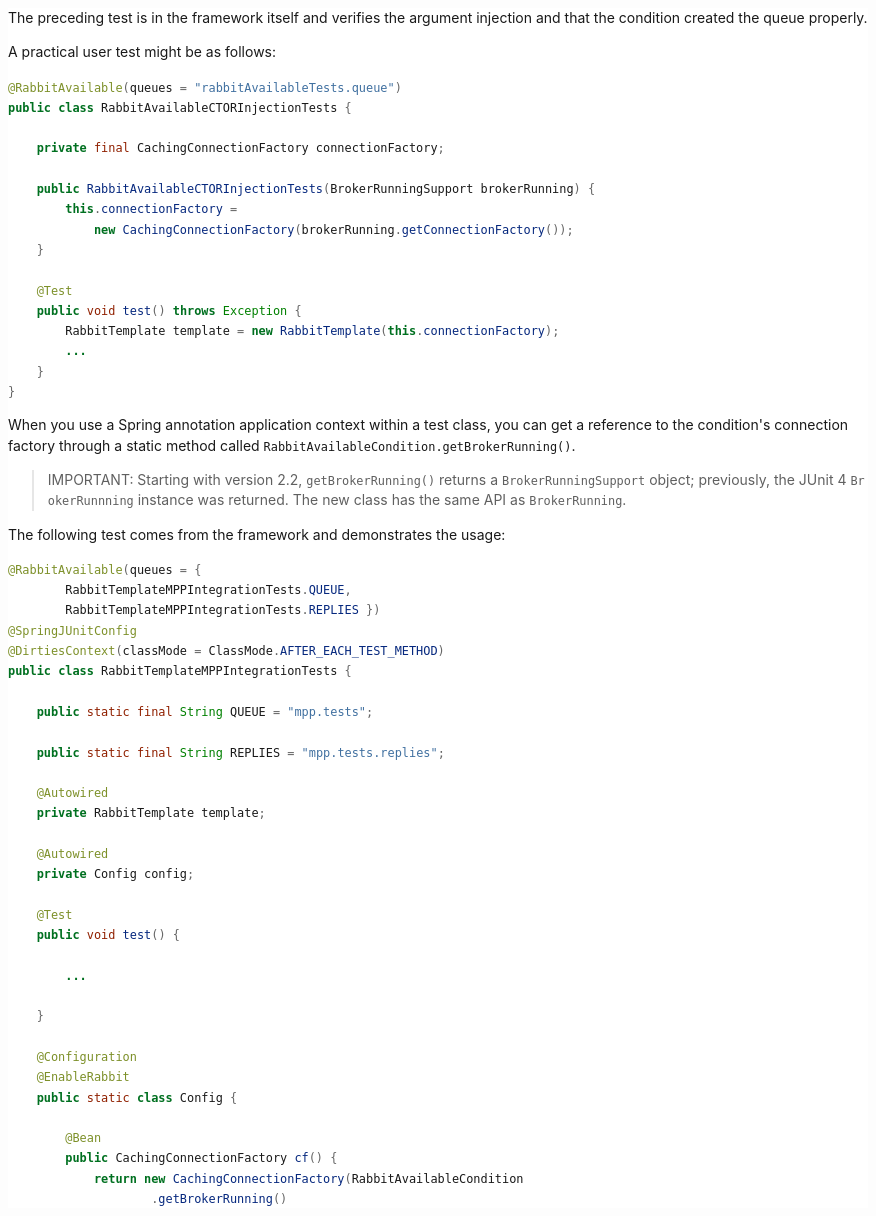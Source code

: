 The preceding test is in the framework itself and verifies the argument injection and that the condition created the queue properly.

A practical user test might be as follows:

```Java
@RabbitAvailable(queues = "rabbitAvailableTests.queue")
public class RabbitAvailableCTORInjectionTests {

    private final CachingConnectionFactory connectionFactory;

    public RabbitAvailableCTORInjectionTests(BrokerRunningSupport brokerRunning) {
        this.connectionFactory =
            new CachingConnectionFactory(brokerRunning.getConnectionFactory());
    }

    @Test
    public void test() throws Exception {
        RabbitTemplate template = new RabbitTemplate(this.connectionFactory);
        ...
    }
}
```

When you use a Spring annotation application context within a test class, you can get a reference to the condition's connection factory through a static method called `RabbitAvailableCondition.getBrokerRunning()`.

>IMPORTANT: Starting with version 2.2, `getBrokerRunning()` returns a `BrokerRunningSupport` object; previously, the JUnit 4 `BrokerRunnning` instance was returned.
The new class has the same API as `BrokerRunning`.

The following test comes from the framework and demonstrates the usage:

```Java
@RabbitAvailable(queues = {
        RabbitTemplateMPPIntegrationTests.QUEUE,
        RabbitTemplateMPPIntegrationTests.REPLIES })
@SpringJUnitConfig
@DirtiesContext(classMode = ClassMode.AFTER_EACH_TEST_METHOD)
public class RabbitTemplateMPPIntegrationTests {

    public static final String QUEUE = "mpp.tests";

    public static final String REPLIES = "mpp.tests.replies";

    @Autowired
    private RabbitTemplate template;

    @Autowired
    private Config config;

    @Test
    public void test() {

        ...

    }

    @Configuration
    @EnableRabbit
    public static class Config {

        @Bean
        public CachingConnectionFactory cf() {
            return new CachingConnectionFactory(RabbitAvailableCondition
                    .getBrokerRunning()
```